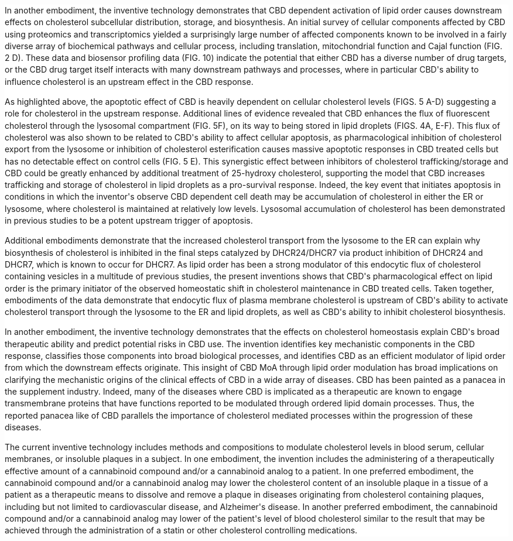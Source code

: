 In another embodiment, the inventive technology demonstrates that CBD dependent activation of lipid order causes downstream effects on cholesterol subcellular distribution, storage, and biosynthesis. An initial survey of cellular components affected by CBD using proteomics and transcriptomics yielded a surprisingly large number of affected components known to be involved in a fairly diverse array of biochemical pathways and cellular process, including translation, mitochondrial function and Cajal function (FIG. 2 D). These data and biosensor profiling data (FIG. 10) indicate the potential that either CBD has a diverse number of drug targets, or the CBD drug target itself interacts with many downstream pathways and processes, where in particular CBD's ability to influence cholesterol is an upstream effect in the CBD response.

As highlighted above, the apoptotic effect of CBD is heavily dependent on cellular cholesterol levels (FIGS. 5 A-D) suggesting a role for cholesterol in the upstream response. Additional lines of evidence revealed that CBD enhances the flux of fluorescent cholesterol through the lysosomal compartment (FIG. 5F), on its way to being stored in lipid droplets (FIGS. 4A, E-F). This flux of cholesterol was also shown to be related to CBD's ability to affect cellular apoptosis, as pharmacological inhibition of cholesterol export from the lysosome or inhibition of cholesterol esterification causes massive apoptotic responses in CBD treated cells but has no detectable effect on control cells (FIG. 5 E). This synergistic effect between inhibitors of cholesterol trafficking/storage and CBD could be greatly enhanced by additional treatment of 25-hydroxy cholesterol, supporting the model that CBD increases trafficking and storage of cholesterol in lipid droplets as a pro-survival response. Indeed, the key event that initiates apoptosis in conditions in which the inventor's observe CBD dependent cell death may be accumulation of cholesterol in either the ER or lysosome, where cholesterol is maintained at relatively low levels. Lysosomal accumulation of cholesterol has been demonstrated in previous studies to be a potent upstream trigger of apoptosis.

Additional embodiments demonstrate that the increased cholesterol transport from the lysosome to the ER can explain why biosynthesis of cholesterol is inhibited in the final steps catalyzed by DHCR24/DHCR7 via product inhibition of DHCR24 and DHCR7, which is known to occur for DHCR7. As lipid order has been a strong modulator of this endocytic flux of cholesterol containing vesicles in a multitude of previous studies, the present inventions shows that CBD's pharmacological effect on lipid order is the primary initiator of the observed homeostatic shift in cholesterol maintenance in CBD treated cells. Taken together, embodiments of the data demonstrate that endocytic flux of plasma membrane cholesterol is upstream of CBD's ability to activate cholesterol transport through the lysosome to the ER and lipid droplets, as well as CBD's ability to inhibit cholesterol biosynthesis.

In another embodiment, the inventive technology demonstrates that the effects on cholesterol homeostasis explain CBD's broad therapeutic ability and predict potential risks in CBD use. The invention identifies key mechanistic components in the CBD response, classifies those components into broad biological processes, and identifies CBD as an efficient modulator of lipid order from which the downstream effects originate. This insight of CBD MoA through lipid order modulation has broad implications on clarifying the mechanistic origins of the clinical effects of CBD in a wide array of diseases. CBD has been painted as a panacea in the supplement industry. Indeed, many of the diseases where CBD is implicated as a therapeutic are known to engage transmembrane proteins that have functions reported to be modulated through ordered lipid domain processes. Thus, the reported panacea like of CBD parallels the importance of cholesterol mediated processes within the progression of these diseases.

The current inventive technology includes methods and compositions to modulate cholesterol levels in blood serum, cellular membranes, or insoluble plaques in a subject. In one embodiment, the invention includes the administering of a therapeutically effective amount of a cannabinoid compound and/or a cannabinoid analog to a patient. In one preferred embodiment, the cannabinoid compound and/or a cannabinoid analog may lower the cholesterol content of an insoluble plaque in a tissue of a patient as a therapeutic means to dissolve and remove a plaque in diseases originating from cholesterol containing plaques, including but not limited to cardiovascular disease, and Alzheimer's disease. In another preferred embodiment, the cannabinoid compound and/or a cannabinoid analog may lower of the patient's level of blood cholesterol similar to the result that may be achieved through the administration of a statin or other cholesterol controlling medications.
